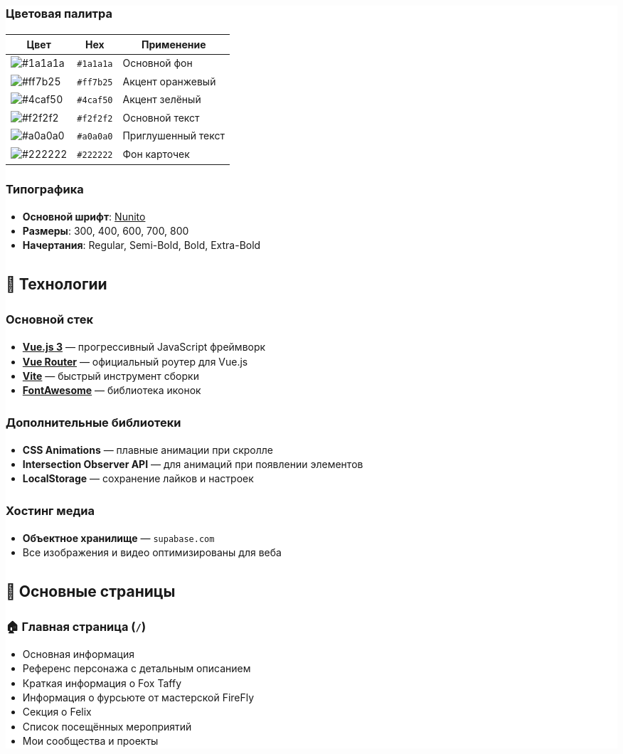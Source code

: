 ### Цветовая палитра

| Цвет | Hex | Применение |
|------|-----|------------|
| ![#1a1a1a](https://via.placeholder.com/15/1a1a1a/000000?text=+) | `#1a1a1a` | Основной фон |
| ![#ff7b25](https://via.placeholder.com/15/ff7b25/000000?text=+) | `#ff7b25` | Акцент оранжевый |
| ![#4caf50](https://via.placeholder.com/15/4caf50/000000?text=+) | `#4caf50` | Акцент зелёный |
| ![#f2f2f2](https://via.placeholder.com/15/f2f2f2/000000?text=+) | `#f2f2f2` | Основной текст |
| ![#a0a0a0](https://via.placeholder.com/15/a0a0a0/000000?text=+) | `#a0a0a0` | Приглушенный текст |
| ![#222222](https://via.placeholder.com/15/222222/000000?text=+) | `#222222` | Фон карточек |

### Типографика

- **Основной шрифт**: [Nunito](https://fonts.google.com/specimen/Nunito)
- **Размеры**: 300, 400, 600, 700, 800
- **Начертания**: Regular, Semi-Bold, Bold, Extra-Bold

## 🧩 Технологии

### Основной стек

- **[Vue.js 3](https://vuejs.org/)** — прогрессивный JavaScript фреймворк
- **[Vue Router](https://router.vuejs.org/)** — официальный роутер для Vue.js
- **[Vite](https://vitejs.dev/)** — быстрый инструмент сборки
- **[FontAwesome](https://fontawesome.com/)** — библиотека иконок

### Дополнительные библиотеки

- **CSS Animations** — плавные анимации при скролле
- **Intersection Observer API** — для анимаций при появлении элементов
- **LocalStorage** — сохранение лайков и настроек

### Хостинг медиа

- **Объектное хранилище** — `supabase.com`
- Все изображения и видео оптимизированы для веба

## 📱 Основные страницы

### 🏠 Главная страница (`/`)
- Основная информация
- Референс персонажа с детальным описанием
- Краткая информация о Fox Taffy
- Информация о фурсьюте от мастерской FireFly
- Секция о Felix
- Список посещённых мероприятий
- Мои сообщества и проекты
